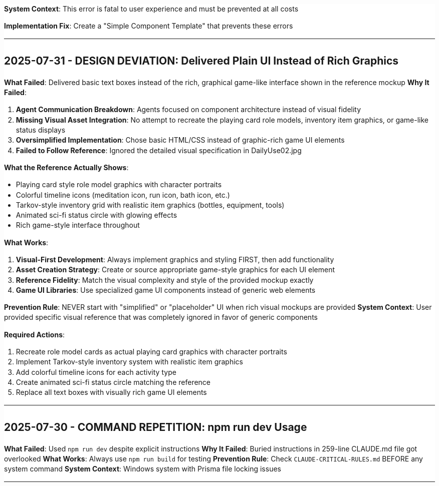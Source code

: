 **System Context**: This error is fatal to user experience and must be prevented at all costs

**Implementation Fix**: Create a "Simple Component Template" that prevents these errors

---

## 2025-07-31 - DESIGN DEVIATION: Delivered Plain UI Instead of Rich Graphics

**What Failed**: Delivered basic text boxes instead of the rich, graphical game-like interface shown in the reference mockup
**Why It Failed**: 
1. **Agent Communication Breakdown**: Agents focused on component architecture instead of visual fidelity
2. **Missing Visual Asset Integration**: No attempt to recreate the playing card role models, inventory item graphics, or game-like status displays
3. **Oversimplified Implementation**: Chose basic HTML/CSS instead of graphic-rich game UI elements
4. **Failed to Follow Reference**: Ignored the detailed visual specification in DailyUse02.jpg

**What the Reference Actually Shows**:
- Playing card style role model graphics with character portraits
- Colorful timeline icons (meditation icon, run icon, bath icon, etc.)
- Tarkov-style inventory grid with realistic item graphics (bottles, equipment, tools)
- Animated sci-fi status circle with glowing effects
- Rich game-style interface throughout

**What Works**: 
1. **Visual-First Development**: Always implement graphics and styling FIRST, then add functionality
2. **Asset Creation Strategy**: Create or source appropriate game-style graphics for each UI element
3. **Reference Fidelity**: Match the visual complexity and style of the provided mockup exactly
4. **Game UI Libraries**: Use specialized game UI components instead of generic web elements

**Prevention Rule**: NEVER start with "simplified" or "placeholder" UI when rich visual mockups are provided
**System Context**: User provided specific visual reference that was completely ignored in favor of generic components

**Required Actions**:
1. Recreate role model cards as actual playing card graphics with character portraits
2. Implement Tarkov-style inventory system with realistic item graphics
3. Add colorful timeline icons for each activity type
4. Create animated sci-fi status circle matching the reference
5. Replace all text boxes with visually rich game UI elements

---

## 2025-07-30 - COMMAND REPETITION: npm run dev Usage

**What Failed**: Used `npm run dev` despite explicit instructions
**Why It Failed**: Buried instructions in 259-line CLAUDE.md file got overlooked
**What Works**: Always use `npm run build` for testing
**Prevention Rule**: Check `CLAUDE-CRITICAL-RULES.md` BEFORE any system command
**System Context**: Windows system with Prisma file locking issues

---